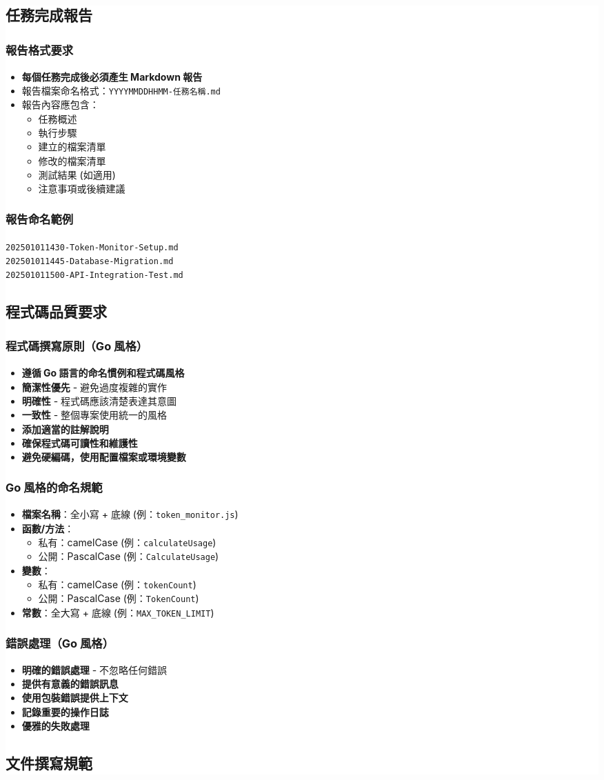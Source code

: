 ## 任務完成報告

### 報告格式要求
- **每個任務完成後必須產生 Markdown 報告**
- 報告檔案命名格式：`YYYYMMDDHHMM-任務名稱.md`
- 報告內容應包含：
  - 任務概述
  - 執行步驟
  - 建立的檔案清單
  - 修改的檔案清單
  - 測試結果 (如適用)
  - 注意事項或後續建議

### 報告命名範例
```
202501011430-Token-Monitor-Setup.md
202501011445-Database-Migration.md
202501011500-API-Integration-Test.md
```

## 程式碼品質要求

### 程式碼撰寫原則（Go 風格）
- **遵循 Go 語言的命名慣例和程式碼風格**
- **簡潔性優先** - 避免過度複雜的實作
- **明確性** - 程式碼應該清楚表達其意圖
- **一致性** - 整個專案使用統一的風格
- **添加適當的註解說明**
- **確保程式碼可讀性和維護性**
- **避免硬編碼，使用配置檔案或環境變數**

### Go 風格的命名規範
- **檔案名稱**：全小寫 + 底線 (例：`token_monitor.js`)
- **函數/方法**：
  - 私有：camelCase (例：`calculateUsage`)
  - 公開：PascalCase (例：`CalculateUsage`)
- **變數**：
  - 私有：camelCase (例：`tokenCount`)
  - 公開：PascalCase (例：`TokenCount`)
- **常數**：全大寫 + 底線 (例：`MAX_TOKEN_LIMIT`)

### 錯誤處理（Go 風格）
- **明確的錯誤處理** - 不忽略任何錯誤
- **提供有意義的錯誤訊息**
- **使用包裝錯誤提供上下文**
- **記錄重要的操作日誌**
- **優雅的失敗處理**

## 文件撰寫規範
